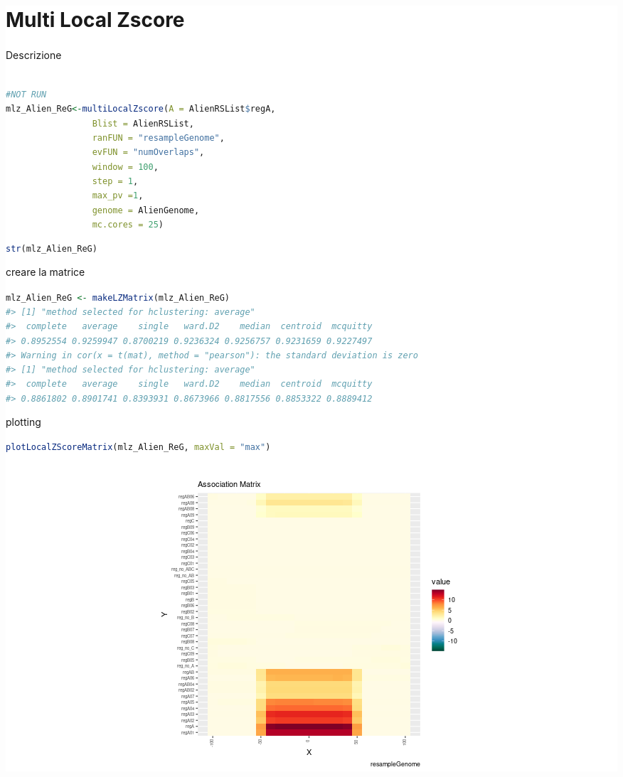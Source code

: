
# Multi Local Zscore

Descrizione


```r

#NOT RUN
mlz_Alien_ReG<-multiLocalZscore(A = AlienRSList$regA,
                 Blist = AlienRSList,
                 ranFUN = "resampleGenome",
                 evFUN = "numOverlaps",
                 window = 100,
                 step = 1,
                 max_pv =1,
                 genome = AlienGenome,
                 mc.cores = 25)
```


```r
str(mlz_Alien_ReG)
```
creare la matrice


```r
mlz_Alien_ReG <- makeLZMatrix(mlz_Alien_ReG)
#> [1] "method selected for hclustering: average"
#>  complete   average    single   ward.D2    median  centroid  mcquitty 
#> 0.8952554 0.9259947 0.8700219 0.9236324 0.9256757 0.9231659 0.9227497
#> Warning in cor(x = t(mat), method = "pearson"): the standard deviation is zero
#> [1] "method selected for hclustering: average"
#>  complete   average    single   ward.D2    median  centroid  mcquitty 
#> 0.8861802 0.8901741 0.8393931 0.8673966 0.8817556 0.8853322 0.8889412
```
plotting

```r
plotLocalZScoreMatrix(mlz_Alien_ReG, maxVal = "max")
```

<img src="figure/unnamed-chunk-24-1.png" title="plot of chunk unnamed-chunk-24" alt="plot of chunk unnamed-chunk-24" style="display: block; margin: auto;" />
